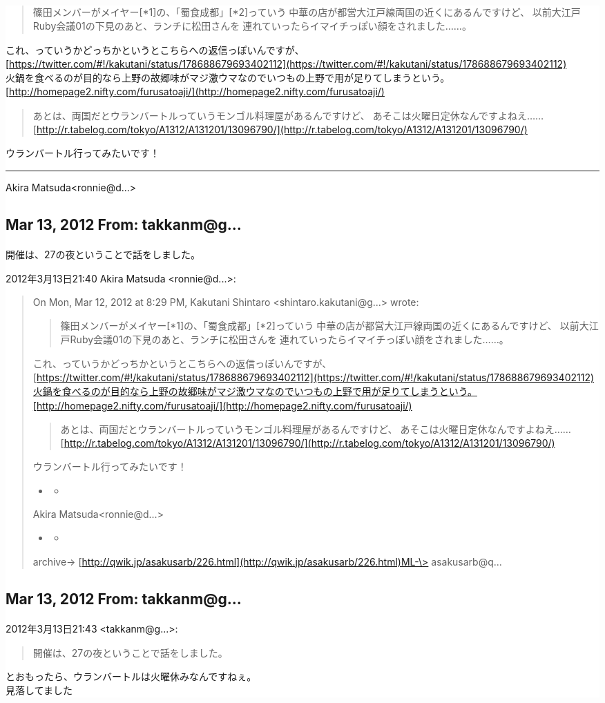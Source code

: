 > 篠田メンバーがメイヤー[\*1]の、「蜀食成都」[\*2]っていう 中華の店が都営大江戸線両国の近くにあるんですけど、 以前大江戸Ruby会議01の下見のあと、ランチに松田さんを 連れていったらイマイチっぽい顔をされました……。

これ、っていうかどっちかというとこちらへの返信っぽいんですが、  
[https://twitter.com/#!/kakutani/status/178688679693402112](https://twitter.com/#!/kakutani/status/178688679693402112)  
火鍋を食べるのが目的なら上野の故郷味がマジ激ウマなのでいつもの上野で用が足りてしまうという。  
[http://homepage2.nifty.com/furusatoaji/](http://homepage2.nifty.com/furusatoaji/)

> あとは、両国だとウランバートルっていうモンゴル料理屋があるんですけど、 あそこは火曜日定休なんですよねえ…… [http://r.tabelog.com/tokyo/A1312/A131201/13096790/](http://r.tabelog.com/tokyo/A1312/A131201/13096790/)

ウランバートル行ってみたいです！

* * *

Akira Matsuda\<ronnie@d...\>

## Mar 13, 2012 From: takkanm@g...

開催は、27の夜ということで話をしました。

2012年3月13日21:40 Akira Matsuda \<ronnie@d...\>:

> On Mon, Mar 12, 2012 at 8:29 PM, Kakutani Shintaro \<shintaro.kakutani@g...\> wrote:
> 
> > 篠田メンバーがメイヤー[\*1]の、「蜀食成都」[\*2]っていう 中華の店が都営大江戸線両国の近くにあるんですけど、 以前大江戸Ruby会議01の下見のあと、ランチに松田さんを 連れていったらイマイチっぽい顔をされました……。
> 
> これ、っていうかどっちかというとこちらへの返信っぽいんですが、[https://twitter.com/#!/kakutani/status/178688679693402112](https://twitter.com/#!/kakutani/status/178688679693402112)火鍋を食べるのが目的なら上野の故郷味がマジ激ウマなのでいつもの上野で用が足りてしまうという。[http://homepage2.nifty.com/furusatoaji/](http://homepage2.nifty.com/furusatoaji/)
> 
> > あとは、両国だとウランバートルっていうモンゴル料理屋があるんですけど、 あそこは火曜日定休なんですよねえ…… [http://r.tabelog.com/tokyo/A1312/A131201/13096790/](http://r.tabelog.com/tokyo/A1312/A131201/13096790/)
> 
> ウランバートル行ってみたいです！
> 
> - -
> 
> Akira Matsuda\<ronnie@d...\>
> 
> - -
> 
> archive-\> [http://qwik.jp/asakusarb/226.html](http://qwik.jp/asakusarb/226.html)ML-\> asakusarb@q...
## Mar 13, 2012 From: takkanm@g...

2012年3月13日21:43 \<takkanm@g...\>:

> 開催は、27の夜ということで話をしました。

とおもったら、ウランバートルは火曜休みなんですねぇ。  
見落してました
